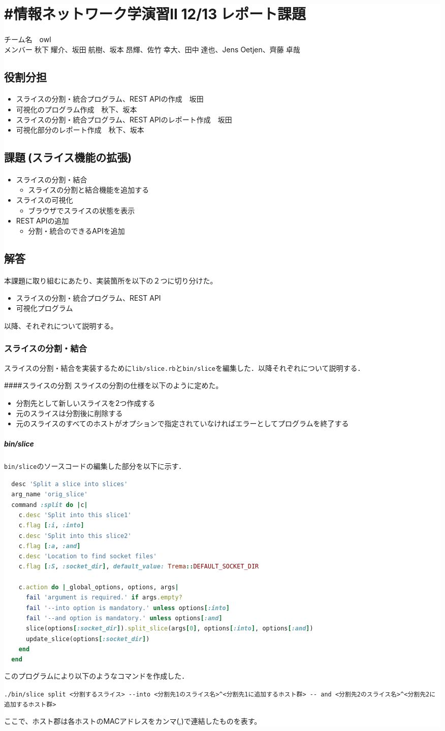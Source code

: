 #情報ネットワーク学演習II 12/13 レポート課題
===========
チーム名　owl  
メンバー 秋下 耀介、坂田 航樹、坂本 昂輝、佐竹 幸大、田中 達也、Jens Oetjen、齊藤 卓哉  

## 役割分担
* スライスの分割・統合プログラム、REST APIの作成　坂田
* 可視化のプログラム作成　秋下、坂本
* スライスの分割・統合プログラム、REST APIのレポート作成　坂田
* 可視化部分のレポート作成　秋下、坂本

## 課題 (スライス機能の拡張)
* スライスの分割・結合
	* スライスの分割と結合機能を追加する
* スライスの可視化
	* ブラウザでスライスの状態を表示
* REST APIの追加
	* 分割・統合のできるAPIを追加


## 解答
本課題に取り組むにあたり、実装箇所を以下の２つに切り分けた。
* スライスの分割・統合プログラム、REST API
* 可視化プログラム

以降、それぞれについて説明する。

### スライスの分割・結合
スライスの分割・結合を実装するために`lib/slice.rb`と`bin/slice`を編集した．以降それぞれについて説明する．

####スライスの分割
スライスの分割の仕様を以下のように定めた。
* 分割先として新しいスライスを2つ作成する
* 元のスライスは分割後に削除する
* 元のスライスのすべてのホストがオプションで指定されていなければエラーとしてプログラムを終了する

##### bin/slice
`bin/slice`のソースコードの編集した部分を以下に示す．
```ruby
  desc 'Split a slice into slices'
  arg_name 'orig_slice'
  command :split do |c|
    c.desc 'Split into this slice1'
    c.flag [:i, :into]
    c.desc 'Split into this slice2'
    c.flag [:a, :and]
    c.desc 'Location to find socket files'
    c.flag [:S, :socket_dir], default_value: Trema::DEFAULT_SOCKET_DIR

    c.action do |_global_options, options, args|
      fail 'argument is required.' if args.empty?
      fail '--into option is mandatory.' unless options[:into]
      fail '--and option is mandatory.' unless options[:and]
      slice(options[:socket_dir]).split_slice(args[0], options[:into], options[:and])
      update_slice(options[:socket_dir])
    end
  end
```
このプログラムにより以下のようなコマンドを作成した．
```
./bin/slice split <分割するスライス> --into <分割先1のスライス名>^<分割先1に追加するホスト群> -- and <分割先2のスライス名>^<分割先2に追加するホスト群>
```
ここで、ホスト郡は各ホストのMACアドレスをカンマ(,)で連結したものを表す。